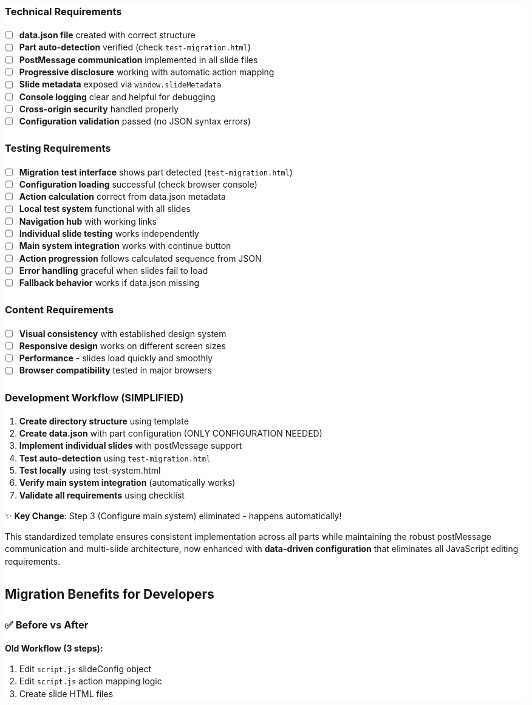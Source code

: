 ### Technical Requirements
- [ ] **data.json file** created with correct structure
- [ ] **Part auto-detection** verified (check `test-migration.html`)
- [ ] **PostMessage communication** implemented in all slide files
- [ ] **Progressive disclosure** working with automatic action mapping
- [ ] **Slide metadata** exposed via `window.slideMetadata`
- [ ] **Console logging** clear and helpful for debugging
- [ ] **Cross-origin security** handled properly
- [ ] **Configuration validation** passed (no JSON syntax errors)

### Testing Requirements
- [ ] **Migration test interface** shows part detected (`test-migration.html`)
- [ ] **Configuration loading** successful (check browser console)
- [ ] **Action calculation** correct from data.json metadata
- [ ] **Local test system** functional with all slides
- [ ] **Navigation hub** with working links
- [ ] **Individual slide testing** works independently
- [ ] **Main system integration** works with continue button
- [ ] **Action progression** follows calculated sequence from JSON
- [ ] **Error handling** graceful when slides fail to load
- [ ] **Fallback behavior** works if data.json missing

### Content Requirements
- [ ] **Visual consistency** with established design system
- [ ] **Responsive design** works on different screen sizes
- [ ] **Performance** - slides load quickly and smoothly
- [ ] **Browser compatibility** tested in major browsers

### Development Workflow (SIMPLIFIED)
1. **Create directory structure** using template
2. **Create data.json** with part configuration (ONLY CONFIGURATION NEEDED)
3. **Implement individual slides** with postMessage support
4. **Test auto-detection** using `test-migration.html`
5. **Test locally** using test-system.html
6. **Verify main system integration** (automatically works)
7. **Validate all requirements** using checklist

✨ **Key Change**: Step 3 (Configure main system) eliminated - happens automatically!

This standardized template ensures consistent implementation across all parts while maintaining the robust postMessage communication and multi-slide architecture, now enhanced with **data-driven configuration** that eliminates all JavaScript editing requirements.

## Migration Benefits for Developers

### ✅ Before vs After

**Old Workflow (3 steps):**
1. Edit `script.js` slideConfig object
2. Edit `script.js` action mapping logic
3. Create slide HTML files
